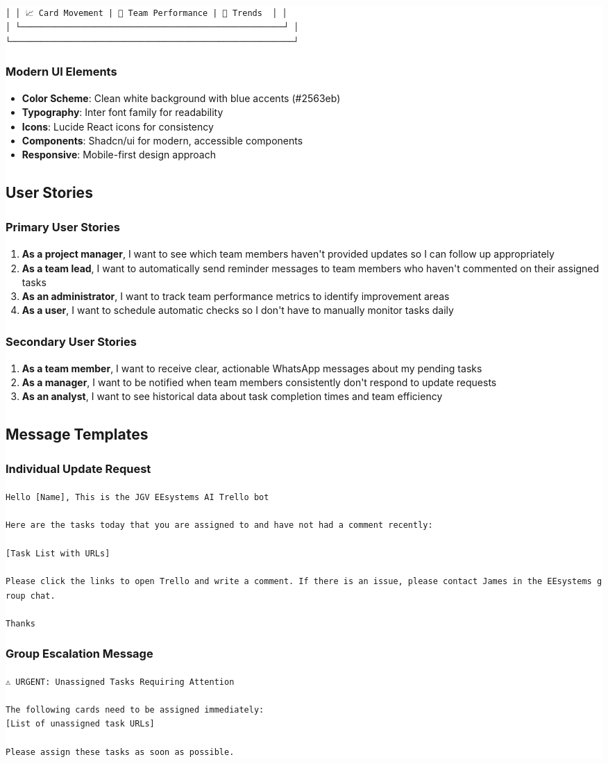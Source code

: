 ```
│ │ 📈 Card Movement | 👥 Team Performance | 📅 Trends  │ │
│ └─────────────────────────────────────────────────────┘ │
└─────────────────────────────────────────────────────────┘
```

### Modern UI Elements
- **Color Scheme**: Clean white background with blue accents (#2563eb)
- **Typography**: Inter font family for readability
- **Icons**: Lucide React icons for consistency
- **Components**: Shadcn/ui for modern, accessible components
- **Responsive**: Mobile-first design approach

## User Stories

### Primary User Stories
1. **As a project manager**, I want to see which team members haven't provided updates so I can follow up appropriately
2. **As a team lead**, I want to automatically send reminder messages to team members who haven't commented on their assigned tasks
3. **As an administrator**, I want to track team performance metrics to identify improvement areas
4. **As a user**, I want to schedule automatic checks so I don't have to manually monitor tasks daily

### Secondary User Stories
1. **As a team member**, I want to receive clear, actionable WhatsApp messages about my pending tasks
2. **As a manager**, I want to be notified when team members consistently don't respond to update requests
3. **As an analyst**, I want to see historical data about task completion times and team efficiency

## Message Templates

### Individual Update Request
```
Hello [Name], This is the JGV EEsystems AI Trello bot

Here are the tasks today that you are assigned to and have not had a comment recently:

[Task List with URLs]

Please click the links to open Trello and write a comment. If there is an issue, please contact James in the EEsystems group chat.

Thanks
```

### Group Escalation Message
```
⚠️ URGENT: Unassigned Tasks Requiring Attention

The following cards need to be assigned immediately:
[List of unassigned task URLs]

Please assign these tasks as soon as possible.
```
